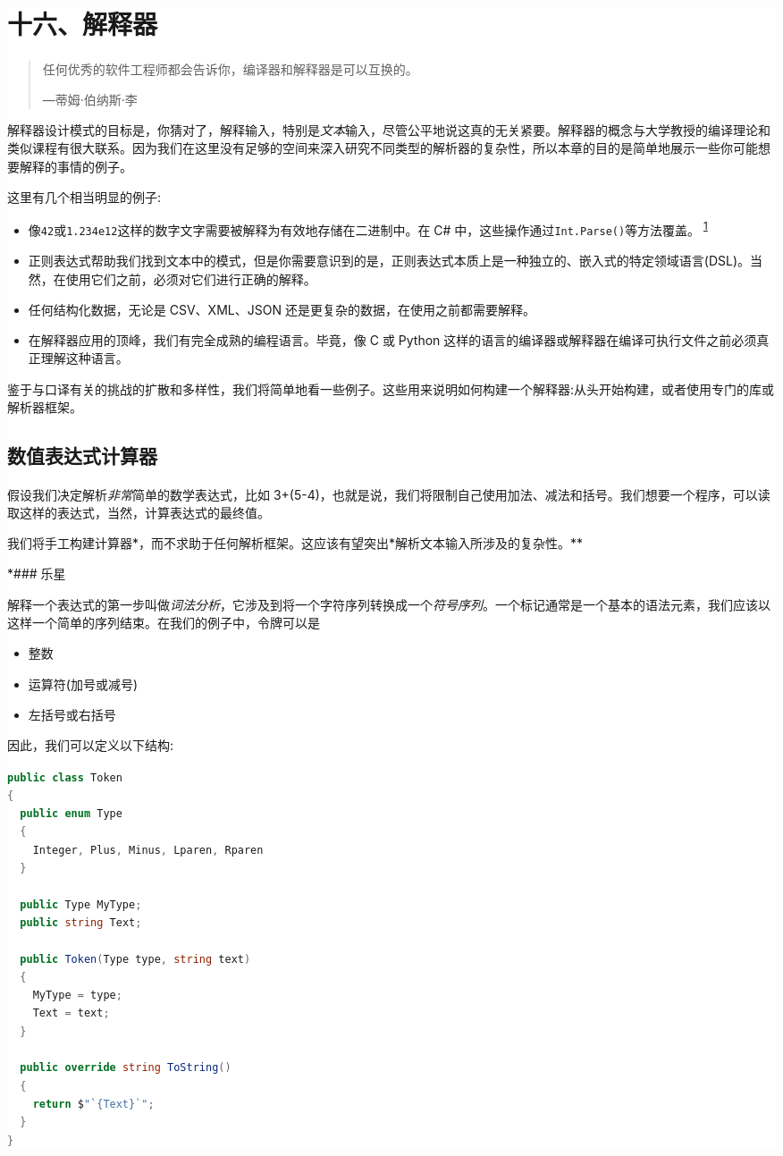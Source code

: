 # 十六、解释器

> 任何优秀的软件工程师都会告诉你，编译器和解释器是可以互换的。
> 
> —蒂姆·伯纳斯·李

解释器设计模式的目标是，你猜对了，解释输入，特别是*文本*输入，尽管公平地说这真的无关紧要。解释器的概念与大学教授的编译理论和类似课程有很大联系。因为我们在这里没有足够的空间来深入研究不同类型的解析器的复杂性，所以本章的目的是简单地展示一些你可能想要解释的事情的例子。

这里有几个相当明显的例子:

*   像`42`或`1.234e12`这样的数字文字需要被解释为有效地存储在二进制中。在 C# 中，这些操作通过`Int.Parse()`等方法覆盖。 <sup>[1](#Fn1)</sup>

*   正则表达式帮助我们找到文本中的模式，但是你需要意识到的是，正则表达式本质上是一种独立的、嵌入式的特定领域语言(DSL)。当然，在使用它们之前，必须对它们进行正确的解释。

*   任何结构化数据，无论是 CSV、XML、JSON 还是更复杂的数据，在使用之前都需要解释。

*   在解释器应用的顶峰，我们有完全成熟的编程语言。毕竟，像 C 或 Python 这样的语言的编译器或解释器在编译可执行文件之前必须真正理解这种语言。

鉴于与口译有关的挑战的扩散和多样性，我们将简单地看一些例子。这些用来说明如何构建一个解释器:从头开始构建，或者使用专门的库或解析器框架。

## 数值表达式计算器

假设我们决定解析*非常*简单的数学表达式，比如 3+(5-4)，也就是说，我们将限制自己使用加法、减法和括号。我们想要一个程序，可以读取这样的表达式，当然，计算表达式的最终值。

我们将手工构建计算器*，而不求助于任何解析框架。这应该有望突出*解析文本输入所涉及的复杂性。**

 *### 乐星

解释一个表达式的第一步叫做*词法分析*，它涉及到将一个字符序列转换成一个*符号序列*。一个标记通常是一个基本的语法元素，我们应该以这样一个简单的序列结束。在我们的例子中，令牌可以是

*   整数

*   运算符(加号或减号)

*   左括号或右括号

因此，我们可以定义以下结构:

```cs
public class Token
{
  public enum Type
  {
    Integer, Plus, Minus, Lparen, Rparen
  }

  public Type MyType;
  public string Text;

  public Token(Type type, string text)
  {
    MyType = type;
    Text = text;
  }

  public override string ToString()
  {
    return $"`{Text}`";
  }
}

```

